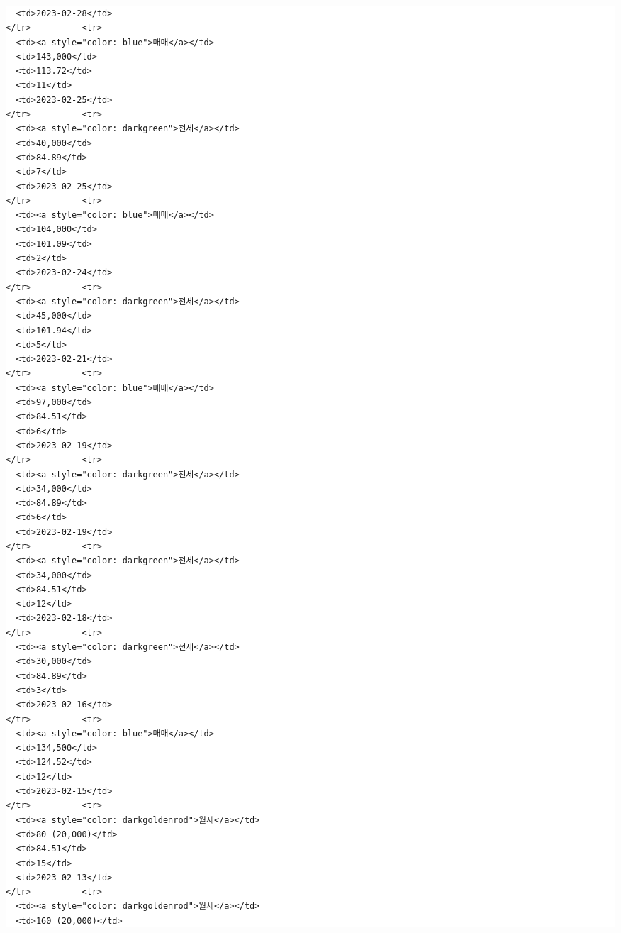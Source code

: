       <td>2023-02-28</td>
    </tr>          <tr>
      <td><a style="color: blue">매매</a></td>
      <td>143,000</td>
      <td>113.72</td>
      <td>11</td>
      <td>2023-02-25</td>
    </tr>          <tr>
      <td><a style="color: darkgreen">전세</a></td>
      <td>40,000</td>
      <td>84.89</td>
      <td>7</td>
      <td>2023-02-25</td>
    </tr>          <tr>
      <td><a style="color: blue">매매</a></td>
      <td>104,000</td>
      <td>101.09</td>
      <td>2</td>
      <td>2023-02-24</td>
    </tr>          <tr>
      <td><a style="color: darkgreen">전세</a></td>
      <td>45,000</td>
      <td>101.94</td>
      <td>5</td>
      <td>2023-02-21</td>
    </tr>          <tr>
      <td><a style="color: blue">매매</a></td>
      <td>97,000</td>
      <td>84.51</td>
      <td>6</td>
      <td>2023-02-19</td>
    </tr>          <tr>
      <td><a style="color: darkgreen">전세</a></td>
      <td>34,000</td>
      <td>84.89</td>
      <td>6</td>
      <td>2023-02-19</td>
    </tr>          <tr>
      <td><a style="color: darkgreen">전세</a></td>
      <td>34,000</td>
      <td>84.51</td>
      <td>12</td>
      <td>2023-02-18</td>
    </tr>          <tr>
      <td><a style="color: darkgreen">전세</a></td>
      <td>30,000</td>
      <td>84.89</td>
      <td>3</td>
      <td>2023-02-16</td>
    </tr>          <tr>
      <td><a style="color: blue">매매</a></td>
      <td>134,500</td>
      <td>124.52</td>
      <td>12</td>
      <td>2023-02-15</td>
    </tr>          <tr>
      <td><a style="color: darkgoldenrod">월세</a></td>
      <td>80 (20,000)</td>
      <td>84.51</td>
      <td>15</td>
      <td>2023-02-13</td>
    </tr>          <tr>
      <td><a style="color: darkgoldenrod">월세</a></td>
      <td>160 (20,000)</td>
